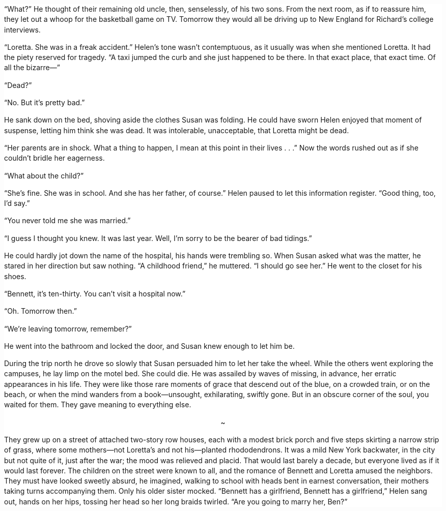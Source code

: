 “What?” He thought of their remaining old uncle, then, senselessly, of his two sons. From the next room, as if to reassure him, they let out a whoop for the basketball game on TV. Tomorrow they would all be driving up to New England for Richard’s college interviews.

“Loretta. She was in a freak accident.” Helen’s tone wasn’t contemptuous, as it usually was when she mentioned Loretta. It had the piety reserved for tragedy. “A taxi jumped the curb and she just happened to be there. In that exact place, that exact time. Of all the bizarre—”

“Dead?”

“No. But it’s pretty bad.”

He sank down on the bed, shoving aside the clothes Susan was folding. He could have sworn Helen enjoyed that moment of suspense, letting him think she was dead. It was intolerable, unacceptable, that Loretta might be dead.

“Her parents are in shock. What a thing to happen, I mean at this point in their lives . . .” Now the words rushed out as if she couldn’t bridle her eagerness.

“What about the child?”

“She’s fine. She was in school. And she has her father, of course.” Helen paused to let this information register. “Good thing, too, I’d say.”

“You never told me she was married.”

“I guess I thought you knew. It was last year. Well, I’m sorry to be the bearer of bad tidings.”

He could hardly jot down the name of the hospital, his hands were trembling so. When Susan asked what was the matter, he stared in her direction but saw nothing. “A childhood friend,” he muttered. “I should go see her.” He went to the closet for his shoes.

“Bennett, it’s ten-thirty. You can’t visit a hospital now.”

“Oh. Tomorrow then.”

“We’re leaving tomorrow, remember?”

He went into the bathroom and locked the door, and Susan knew enough to let him be.

During the trip north he drove so slowly that Susan persuaded him to let her take the wheel. While the others went exploring the campuses, he lay limp on the motel bed. She could die. He was assailed by waves of missing, in advance, her erratic appearances in his life. They were like those rare moments of grace that descend out of the blue, on a crowded train, or on the beach, or when the mind wanders from a book—unsought, exhilarating, swiftly gone. But in an obscure corner of the soul, you waited for them. They gave meaning to everything else.

<p style="text-align: center;">
  ~
</p>

They grew up on a street of attached two-story row houses, each with a modest brick porch and five steps skirting a narrow strip of grass, where some mothers—not Loretta’s and not his—planted rhododendrons. It was a mild New York backwater, in the city but not quite of it, just after the war; the mood was relieved and placid. That would last barely a decade, but everyone lived as if it would last forever. The children on the street were known to all, and the romance of Bennett and Loretta amused the neighbors. They must have looked sweetly absurd, he imagined, walking to school with heads bent in earnest conversation, their mothers taking turns accompanying them. Only his older sister mocked. “Bennett has a girlfriend, Bennett has a girlfriend,” Helen sang out, hands on her hips, tossing her head so her long braids twirled. “Are you going to marry her, Ben?”
